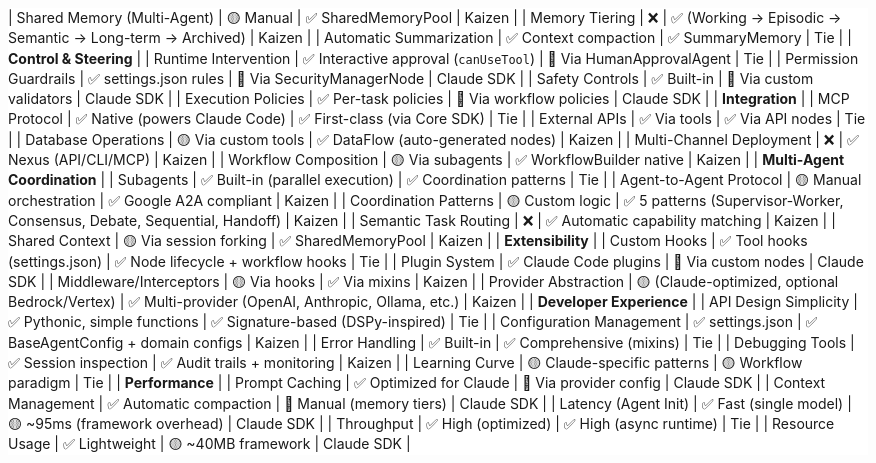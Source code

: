 | Shared Memory (Multi-Agent) | 🟡 Manual | ✅ SharedMemoryPool | Kaizen |
| Memory Tiering | ❌ | ✅ (Working → Episodic → Semantic → Long-term → Archived) | Kaizen |
| Automatic Summarization | ✅ Context compaction | ✅ SummaryMemory | Tie |
| **Control & Steering** |
| Runtime Intervention | ✅ Interactive approval (`canUseTool`) | 🔄 Via HumanApprovalAgent | Tie |
| Permission Guardrails | ✅ settings.json rules | 🔄 Via SecurityManagerNode | Claude SDK |
| Safety Controls | ✅ Built-in | 🔄 Via custom validators | Claude SDK |
| Execution Policies | ✅ Per-task policies | 🔄 Via workflow policies | Claude SDK |
| **Integration** |
| MCP Protocol | ✅ Native (powers Claude Code) | ✅ First-class (via Core SDK) | Tie |
| External APIs | ✅ Via tools | ✅ Via API nodes | Tie |
| Database Operations | 🟡 Via custom tools | ✅ DataFlow (auto-generated nodes) | Kaizen |
| Multi-Channel Deployment | ❌ | ✅ Nexus (API/CLI/MCP) | Kaizen |
| Workflow Composition | 🟡 Via subagents | ✅ WorkflowBuilder native | Kaizen |
| **Multi-Agent Coordination** |
| Subagents | ✅ Built-in (parallel execution) | ✅ Coordination patterns | Tie |
| Agent-to-Agent Protocol | 🟡 Manual orchestration | ✅ Google A2A compliant | Kaizen |
| Coordination Patterns | 🟡 Custom logic | ✅ 5 patterns (Supervisor-Worker, Consensus, Debate, Sequential, Handoff) | Kaizen |
| Semantic Task Routing | ❌ | ✅ Automatic capability matching | Kaizen |
| Shared Context | 🟡 Via session forking | ✅ SharedMemoryPool | Kaizen |
| **Extensibility** |
| Custom Hooks | ✅ Tool hooks (settings.json) | ✅ Node lifecycle + workflow hooks | Tie |
| Plugin System | ✅ Claude Code plugins | 🔄 Via custom nodes | Claude SDK |
| Middleware/Interceptors | 🟡 Via hooks | ✅ Via mixins | Kaizen |
| Provider Abstraction | 🟡 (Claude-optimized, optional Bedrock/Vertex) | ✅ Multi-provider (OpenAI, Anthropic, Ollama, etc.) | Kaizen |
| **Developer Experience** |
| API Design Simplicity | ✅ Pythonic, simple functions | ✅ Signature-based (DSPy-inspired) | Tie |
| Configuration Management | ✅ settings.json | ✅ BaseAgentConfig + domain configs | Kaizen |
| Error Handling | ✅ Built-in | ✅ Comprehensive (mixins) | Tie |
| Debugging Tools | ✅ Session inspection | ✅ Audit trails + monitoring | Kaizen |
| Learning Curve | 🟡 Claude-specific patterns | 🟡 Workflow paradigm | Tie |
| **Performance** |
| Prompt Caching | ✅ Optimized for Claude | 🔄 Via provider config | Claude SDK |
| Context Management | ✅ Automatic compaction | 🔄 Manual (memory tiers) | Claude SDK |
| Latency (Agent Init) | ✅ Fast (single model) | 🟡 ~95ms (framework overhead) | Claude SDK |
| Throughput | ✅ High (optimized) | ✅ High (async runtime) | Tie |
| Resource Usage | ✅ Lightweight | 🟡 ~40MB framework | Claude SDK |